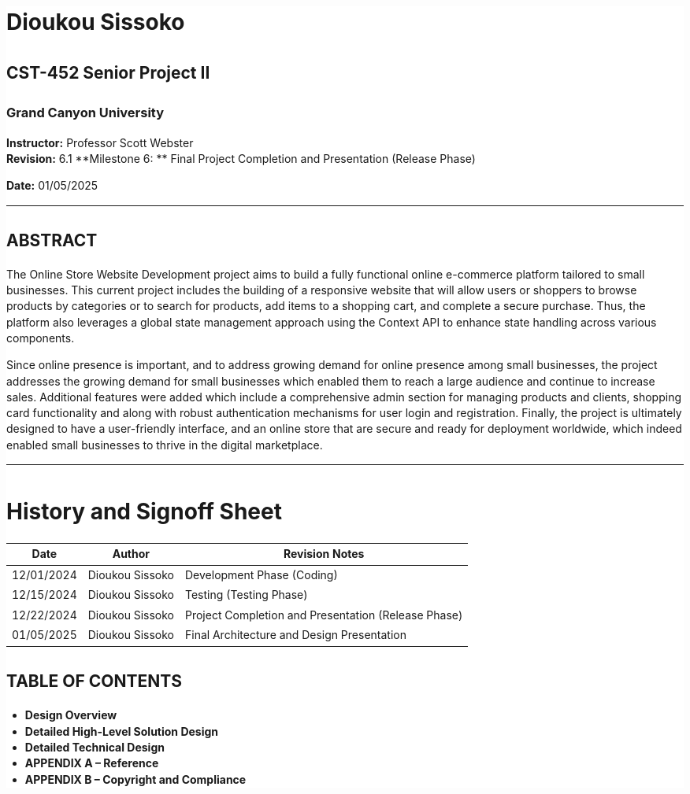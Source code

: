 # Dioukou Sissoko

## CST-452 Senior Project II

### Grand Canyon University

**Instructor:** Professor Scott Webster  
**Revision:** 6.1 
**Milestone 6: **  Final Project Completion and Presentation (Release Phase)

**Date:** 01/05/2025

---

## ABSTRACT

The Online Store Website Development project aims to build a fully functional online e-commerce platform tailored to small businesses. This current project includes the building of a responsive website that will allow users or shoppers to browse products by categories or to search for products, add items to a shopping cart, and complete a secure purchase. Thus, the platform also leverages a global state management approach using the Context API to enhance state handling across various components.

Since online presence is important, and to address growing demand for online presence among small businesses, the project addresses the growing demand for small businesses which enabled them to reach a large audience and continue to increase sales. Additional features were added which include a comprehensive admin section for managing products and clients, shopping card functionality and along with robust authentication mechanisms for user login and registration. Finally, the project is ultimately designed to have a user-friendly interface, and an online store that are secure and ready for deployment worldwide, which indeed enabled small businesses to thrive in the digital marketplace.



---

# History and Signoff Sheet

| Date        | Author           | Revision Notes                                   |
|-------------|------------------|-------------------------------------------------|
| 12/01/2024  | Dioukou Sissoko  | Development Phase (Coding)                      |
| 12/15/2024  | Dioukou Sissoko  | Testing (Testing Phase)                         |
| 12/22/2024  | Dioukou Sissoko  | Project Completion and Presentation (Release Phase) |
| 01/05/2025  | Dioukou Sissoko  | Final Architecture and Design Presentation      |


## TABLE OF CONTENTS
- **Design Overview**  
- **Detailed High-Level Solution Design** 
- **Detailed Technical Design** 
- **APPENDIX A – Reference**
- **APPENDIX B – Copyright and Compliance**
